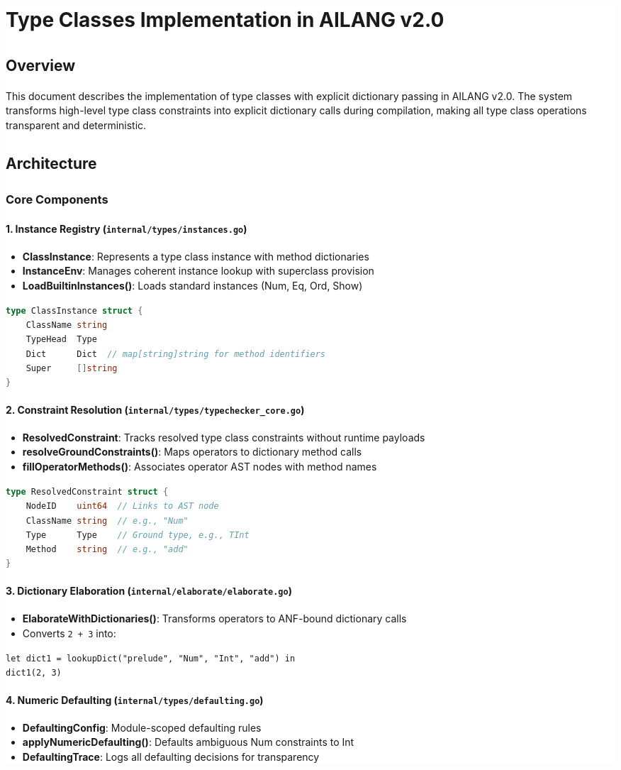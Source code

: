# Type Classes Implementation in AILANG v2.0

## Overview

This document describes the implementation of type classes with explicit dictionary passing in AILANG v2.0. The system transforms high-level type class constraints into explicit dictionary calls during compilation, making all type class operations transparent and deterministic.

## Architecture

### Core Components

#### 1. Instance Registry (`internal/types/instances.go`)
- **ClassInstance**: Represents a type class instance with method dictionaries
- **InstanceEnv**: Manages coherent instance lookup with superclass provision
- **LoadBuiltinInstances()**: Loads standard instances (Num, Eq, Ord, Show)

```go
type ClassInstance struct {
    ClassName string
    TypeHead  Type
    Dict      Dict  // map[string]string for method identifiers
    Super     []string
}
```

#### 2. Constraint Resolution (`internal/types/typechecker_core.go`)
- **ResolvedConstraint**: Tracks resolved type class constraints without runtime payloads
- **resolveGroundConstraints()**: Maps operators to dictionary method calls
- **fillOperatorMethods()**: Associates operator AST nodes with method names

```go
type ResolvedConstraint struct {
    NodeID    uint64  // Links to AST node
    ClassName string  // e.g., "Num"
    Type      Type    // Ground type, e.g., TInt
    Method    string  // e.g., "add"
}
```

#### 3. Dictionary Elaboration (`internal/elaborate/elaborate.go`)
- **ElaborateWithDictionaries()**: Transforms operators to ANF-bound dictionary calls
- Converts `2 + 3` into:
```
let dict1 = lookupDict("prelude", "Num", "Int", "add") in
dict1(2, 3)
```

#### 4. Numeric Defaulting (`internal/types/defaulting.go`)
- **DefaultingConfig**: Module-scoped defaulting rules
- **applyNumericDefaulting()**: Defaults ambiguous Num constraints to Int
- **DefaultingTrace**: Logs all defaulting decisions for transparency
